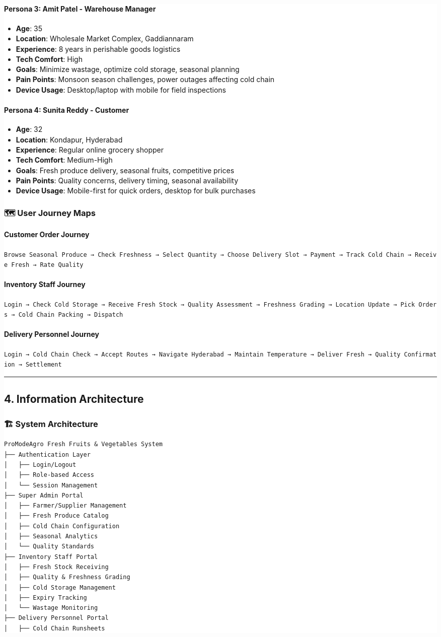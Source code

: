 #### **Persona 3: Amit Patel - Warehouse Manager**
- **Age**: 35
- **Location**: Wholesale Market Complex, Gaddiannaram
- **Experience**: 8 years in perishable goods logistics
- **Tech Comfort**: High
- **Goals**: Minimize wastage, optimize cold storage, seasonal planning
- **Pain Points**: Monsoon season challenges, power outages affecting cold chain
- **Device Usage**: Desktop/laptop with mobile for field inspections

#### **Persona 4: Sunita Reddy - Customer**
- **Age**: 32
- **Location**: Kondapur, Hyderabad
- **Experience**: Regular online grocery shopper
- **Tech Comfort**: Medium-High
- **Goals**: Fresh produce delivery, seasonal fruits, competitive prices
- **Pain Points**: Quality concerns, delivery timing, seasonal availability
- **Device Usage**: Mobile-first for quick orders, desktop for bulk purchases

### 🗺️ **User Journey Maps**

#### **Customer Order Journey**
```
Browse Seasonal Produce → Check Freshness → Select Quantity → Choose Delivery Slot → Payment → Track Cold Chain → Receive Fresh → Rate Quality
```

#### **Inventory Staff Journey**
```
Login → Check Cold Storage → Receive Fresh Stock → Quality Assessment → Freshness Grading → Location Update → Pick Orders → Cold Chain Packing → Dispatch
```

#### **Delivery Personnel Journey**
```
Login → Cold Chain Check → Accept Routes → Navigate Hyderabad → Maintain Temperature → Deliver Fresh → Quality Confirmation → Settlement
```

---

## 4. Information Architecture

### 🏗️ **System Architecture**

```
ProModeAgro Fresh Fruits & Vegetables System
├── Authentication Layer
│   ├── Login/Logout
│   ├── Role-based Access
│   └── Session Management
├── Super Admin Portal
│   ├── Farmer/Supplier Management
│   ├── Fresh Produce Catalog
│   ├── Cold Chain Configuration
│   ├── Seasonal Analytics
│   └── Quality Standards
├── Inventory Staff Portal
│   ├── Fresh Stock Receiving
│   ├── Quality & Freshness Grading
│   ├── Cold Storage Management
│   ├── Expiry Tracking
│   └── Wastage Monitoring
├── Delivery Personnel Portal
│   ├── Cold Chain Runsheets
```